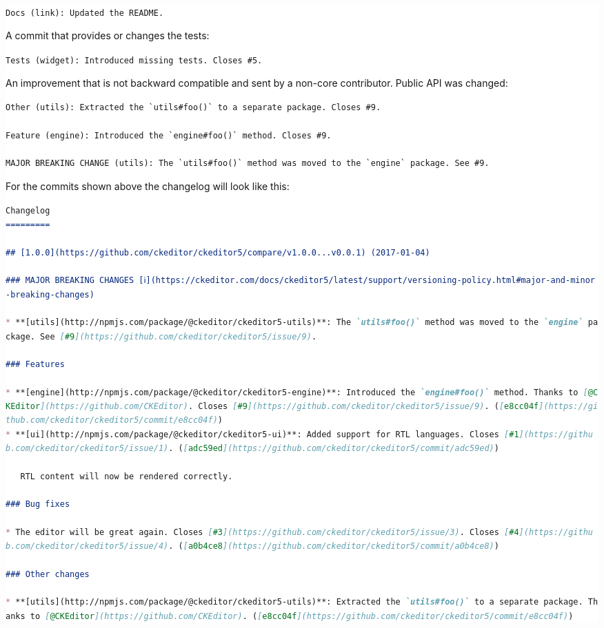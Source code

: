 ```
Docs (link): Updated the README.
```

A commit that provides or changes the tests:

```
Tests (widget): Introduced missing tests. Closes #5.
```

An improvement that is not backward compatible and sent by a non-core contributor. Public API was changed:

```
Other (utils): Extracted the `utils#foo()` to a separate package. Closes #9.

Feature (engine): Introduced the `engine#foo()` method. Closes #9.

MAJOR BREAKING CHANGE (utils): The `utils#foo()` method was moved to the `engine` package. See #9.
```

For the commits shown above the changelog will look like this:

```md
Changelog
=========

## [1.0.0](https://github.com/ckeditor/ckeditor5/compare/v1.0.0...v0.0.1) (2017-01-04)

### MAJOR BREAKING CHANGES [ℹ️](https://ckeditor.com/docs/ckeditor5/latest/support/versioning-policy.html#major-and-minor-breaking-changes)

* **[utils](http://npmjs.com/package/@ckeditor/ckeditor5-utils)**: The `utils#foo()` method was moved to the `engine` package. See [#9](https://github.com/ckeditor/ckeditor5/issue/9).

### Features

* **[engine](http://npmjs.com/package/@ckeditor/ckeditor5-engine)**: Introduced the `engine#foo()` method. Thanks to [@CKEditor](https://github.com/CKEditor). Closes [#9](https://github.com/ckeditor/ckeditor5/issue/9). ([e8cc04f](https://github.com/ckeditor/ckeditor5/commit/e8cc04f))
* **[ui](http://npmjs.com/package/@ckeditor/ckeditor5-ui)**: Added support for RTL languages. Closes [#1](https://github.com/ckeditor/ckeditor5/issue/1). ([adc59ed](https://github.com/ckeditor/ckeditor5/commit/adc59ed))

   RTL content will now be rendered correctly.

### Bug fixes

* The editor will be great again. Closes [#3](https://github.com/ckeditor/ckeditor5/issue/3). Closes [#4](https://github.com/ckeditor/ckeditor5/issue/4). ([a0b4ce8](https://github.com/ckeditor/ckeditor5/commit/a0b4ce8))

### Other changes

* **[utils](http://npmjs.com/package/@ckeditor/ckeditor5-utils)**: Extracted the `utils#foo()` to a separate package. Thanks to [@CKEditor](https://github.com/CKEditor). ([e8cc04f](https://github.com/ckeditor/ckeditor5/commit/e8cc04f))
```
